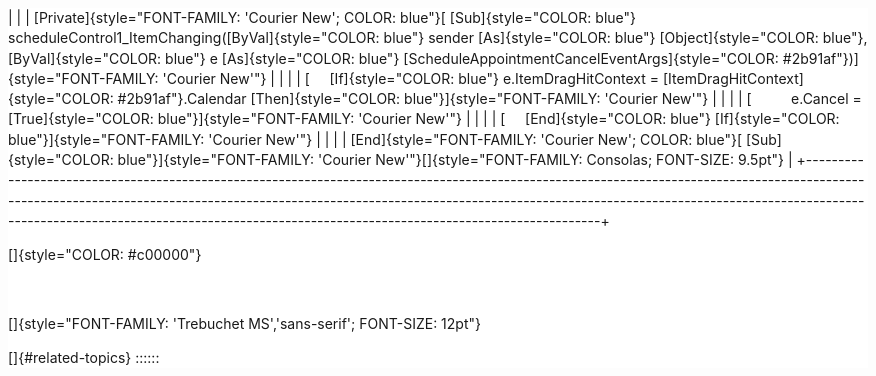|                                                                                                                                                                                                                                                                                                                                                                               |
| [Private]{style="FONT-FAMILY: 'Courier New'; COLOR: blue"}[ [Sub]{style="COLOR: blue"} scheduleControl1_ItemChanging([ByVal]{style="COLOR: blue"} sender [As]{style="COLOR: blue"} [Object]{style="COLOR: blue"}, [ByVal]{style="COLOR: blue"} e [As]{style="COLOR: blue"} [ScheduleAppointmentCancelEventArgs]{style="COLOR: #2b91af"})]{style="FONT-FAMILY: 'Courier New'"} |
|                                                                                                                                                                                                                                                                                                                                                                               |
| [     [If]{style="COLOR: blue"} e.ItemDragHitContext = [ItemDragHitContext]{style="COLOR: #2b91af"}.Calendar [Then]{style="COLOR: blue"}]{style="FONT-FAMILY: 'Courier New'"}                                                                                                                                                                                                 |
|                                                                                                                                                                                                                                                                                                                                                                               |
| [          e.Cancel = [True]{style="COLOR: blue"}]{style="FONT-FAMILY: 'Courier New'"}                                                                                                                                                                                                                                                                                        |
|                                                                                                                                                                                                                                                                                                                                                                               |
| [     [End]{style="COLOR: blue"} [If]{style="COLOR: blue"}]{style="FONT-FAMILY: 'Courier New'"}                                                                                                                                                                                                                                                                               |
|                                                                                                                                                                                                                                                                                                                                                                               |
| [End]{style="FONT-FAMILY: 'Courier New'; COLOR: blue"}[ [Sub]{style="COLOR: blue"}]{style="FONT-FAMILY: 'Courier New'"}[]{style="FONT-FAMILY: Consolas; FONT-SIZE: 9.5pt"}                                                                                                                                                                                                    |
+-------------------------------------------------------------------------------------------------------------------------------------------------------------------------------------------------------------------------------------------------------------------------------------------------------------------------------------------------------------------------------+

[]{style="COLOR: #c00000"} 

 

[]{style="FONT-FAMILY: 'Trebuchet MS','sans-serif'; FONT-SIZE: 12pt"} 

[]{#related-topics}
::::::
